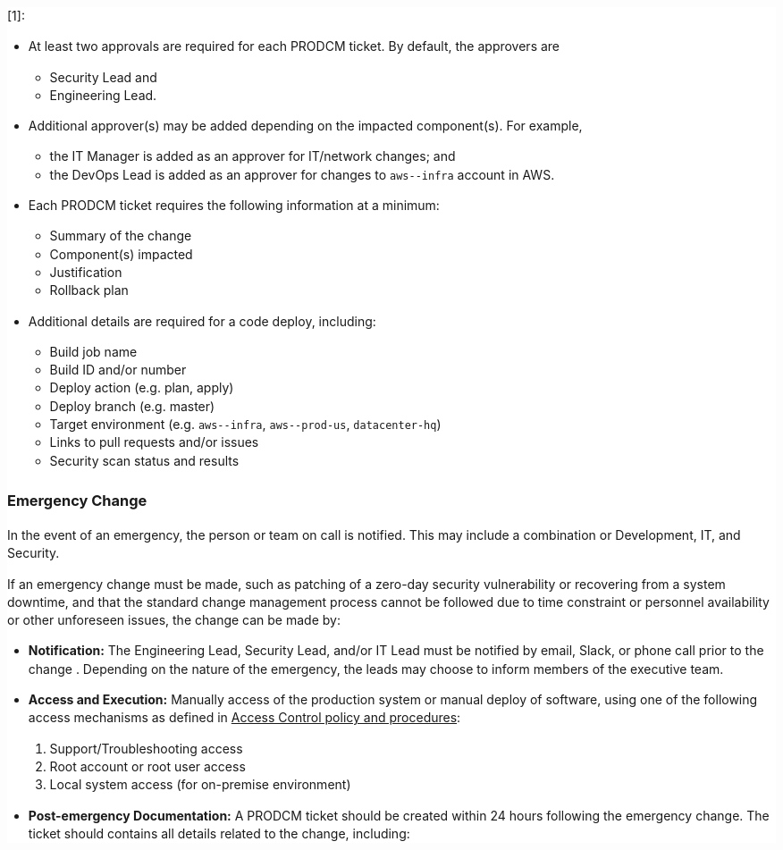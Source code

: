 [1]: 

* At least two approvals are required for each PRODCM ticket.  By default, the
  approvers are

    - Security Lead and
    - Engineering Lead.

* Additional approver(s) may be added depending on the impacted component(s).
  For example,

    - the IT Manager is added as an approver for IT/network changes; and
    - the DevOps Lead is added as an approver for changes to `aws--infra`
      account in AWS.

* Each PRODCM ticket requires the following information at a minimum:

    - Summary of the change
    - Component(s) impacted
    - Justification
    - Rollback plan

* Additional details are required for a code deploy, including:

    - Build job name
    - Build ID and/or number
    - Deploy action (e.g. plan, apply)
    - Deploy branch (e.g. master)
    - Target environment (e.g. `aws--infra`, `aws--prod-us`, `datacenter-hq`)
    - Links to pull requests and/or  issues
    - Security scan status and results

### Emergency Change

In the event of an emergency, the person or team on call is notified.  This may
include a combination or Development, IT, and Security.

If an emergency change must be made, such as patching of a zero-day security
vulnerability or recovering from a system downtime, and that the standard change
management process cannot be followed due to time constraint or personnel
availability or other unforeseen issues, the change can be made by:

* **Notification:** The Engineering Lead, Security Lead, and/or IT Lead must be
  notified by email, Slack, or phone call prior to the change . Depending on the
  nature of the emergency, the leads may choose to inform members of the
  executive team.

* **Access and Execution:** Manually access of the production system or manual
  deploy of software, using one of the following access mechanisms as defined in
  [Access Control policy and procedures](access.md):

    1. Support/Troubleshooting access
    2. Root account or root user access
    3. Local system access (for on-premise environment)

* **Post-emergency Documentation:** A PRODCM ticket should be created within 24
  hours following the emergency change.  The ticket should contains all details
  related to the change, including:
